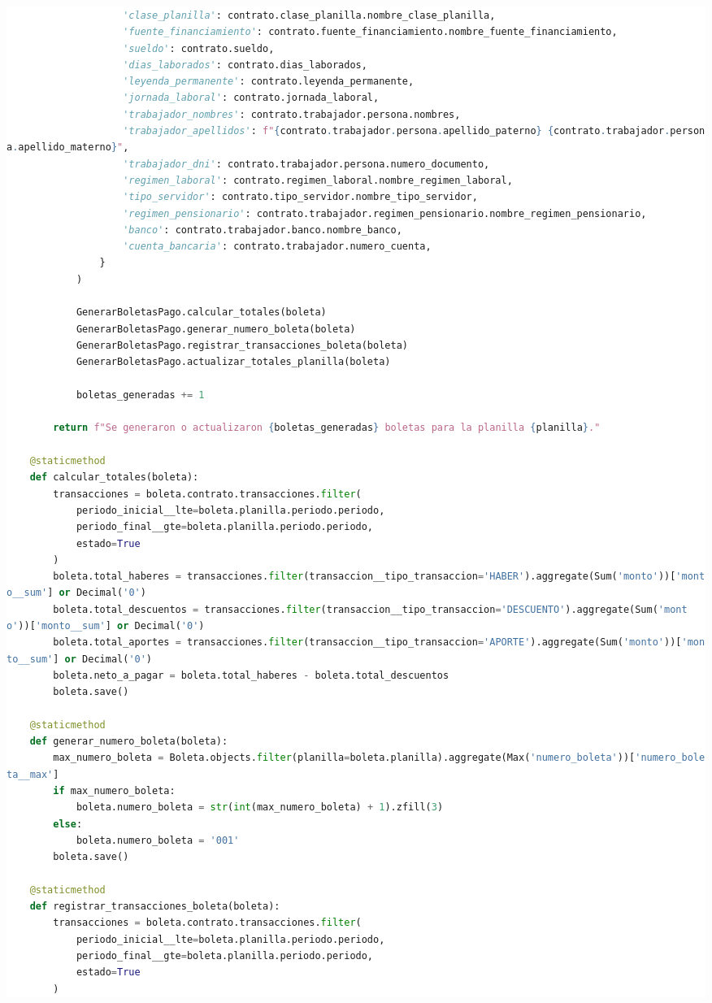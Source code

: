 ```python
                    'clase_planilla': contrato.clase_planilla.nombre_clase_planilla,
                    'fuente_financiamiento': contrato.fuente_financiamiento.nombre_fuente_financiamiento,
                    'sueldo': contrato.sueldo,
                    'dias_laborados': contrato.dias_laborados,
                    'leyenda_permanente': contrato.leyenda_permanente,
                    'jornada_laboral': contrato.jornada_laboral,
                    'trabajador_nombres': contrato.trabajador.persona.nombres,
                    'trabajador_apellidos': f"{contrato.trabajador.persona.apellido_paterno} {contrato.trabajador.persona.apellido_materno}",
                    'trabajador_dni': contrato.trabajador.persona.numero_documento,
                    'regimen_laboral': contrato.regimen_laboral.nombre_regimen_laboral,
                    'tipo_servidor': contrato.tipo_servidor.nombre_tipo_servidor,
                    'regimen_pensionario': contrato.trabajador.regimen_pensionario.nombre_regimen_pensionario,
                    'banco': contrato.trabajador.banco.nombre_banco,
                    'cuenta_bancaria': contrato.trabajador.numero_cuenta,
                }
            )

            GenerarBoletasPago.calcular_totales(boleta)
            GenerarBoletasPago.generar_numero_boleta(boleta)
            GenerarBoletasPago.registrar_transacciones_boleta(boleta)
            GenerarBoletasPago.actualizar_totales_planilla(boleta)

            boletas_generadas += 1

        return f"Se generaron o actualizaron {boletas_generadas} boletas para la planilla {planilla}."

    @staticmethod
    def calcular_totales(boleta):
        transacciones = boleta.contrato.transacciones.filter(
            periodo_inicial__lte=boleta.planilla.periodo.periodo,
            periodo_final__gte=boleta.planilla.periodo.periodo,
            estado=True
        )
        boleta.total_haberes = transacciones.filter(transaccion__tipo_transaccion='HABER').aggregate(Sum('monto'))['monto__sum'] or Decimal('0')
        boleta.total_descuentos = transacciones.filter(transaccion__tipo_transaccion='DESCUENTO').aggregate(Sum('monto'))['monto__sum'] or Decimal('0')
        boleta.total_aportes = transacciones.filter(transaccion__tipo_transaccion='APORTE').aggregate(Sum('monto'))['monto__sum'] or Decimal('0')
        boleta.neto_a_pagar = boleta.total_haberes - boleta.total_descuentos
        boleta.save()

    @staticmethod
    def generar_numero_boleta(boleta):
        max_numero_boleta = Boleta.objects.filter(planilla=boleta.planilla).aggregate(Max('numero_boleta'))['numero_boleta__max']
        if max_numero_boleta:
            boleta.numero_boleta = str(int(max_numero_boleta) + 1).zfill(3)
        else:
            boleta.numero_boleta = '001'
        boleta.save()

    @staticmethod
    def registrar_transacciones_boleta(boleta):
        transacciones = boleta.contrato.transacciones.filter(
            periodo_inicial__lte=boleta.planilla.periodo.periodo,
            periodo_final__gte=boleta.planilla.periodo.periodo,
            estado=True
        )
```